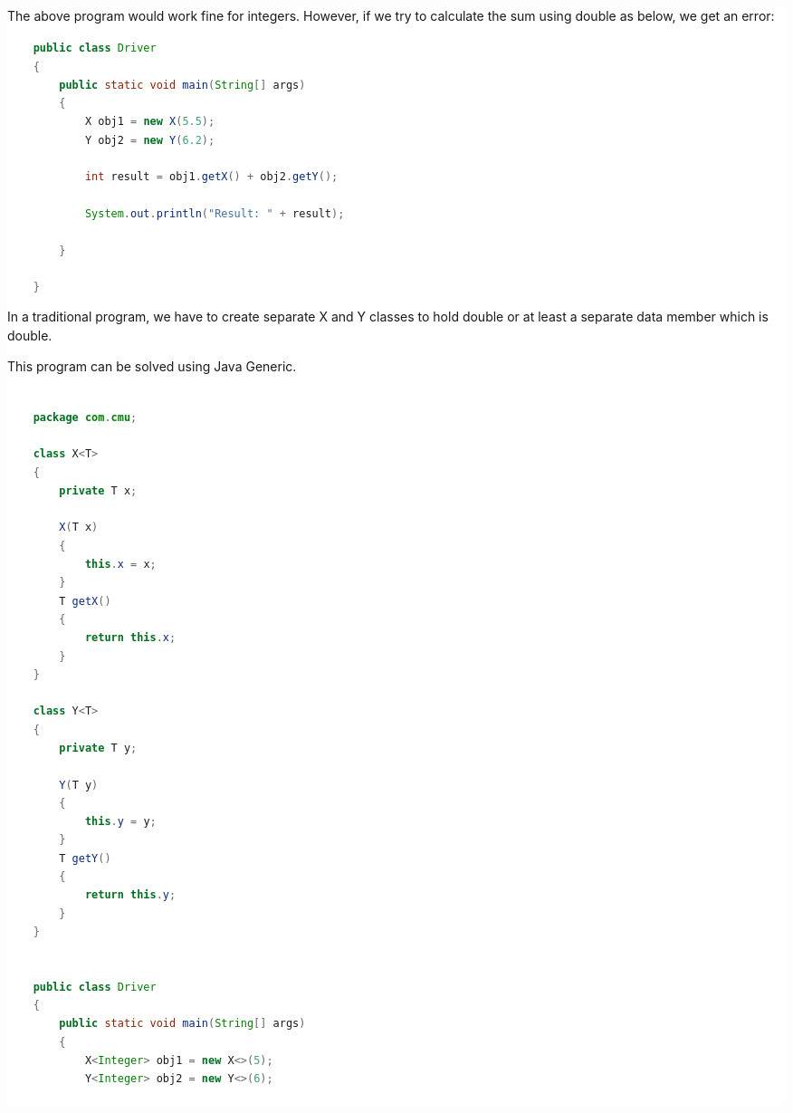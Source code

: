 The above program would work fine for integers. However, if we try to calculate the sum using double as below, we get an error:
```java
	public class Driver 
	{
		public static void main(String[] args) 
		{
			X obj1 = new X(5.5);
			Y obj2 = new Y(6.2);
			
			int result = obj1.getX() + obj2.getY();
			
			System.out.println("Result: " + result);
			
		}

	}

```

In a traditional program, we have to create separate X and Y classes to hold double or at least a separate data member which is double.

This program can be solved using Java Generic.

```java

	package com.cmu;

	class X<T>
	{
		private T x;
		
		X(T x)
		{
			this.x = x;
		}
		T getX()
		{
			return this.x;
		}
	}

	class Y<T>
	{
		private T y;
		
		Y(T y)
		{
			this.y = y;
		}
		T getY()
		{
			return this.y;
		}
	}


	public class Driver 
	{
		public static void main(String[] args) 
		{
			X<Integer> obj1 = new X<>(5);
			Y<Integer> obj2 = new Y<>(6);
			
```